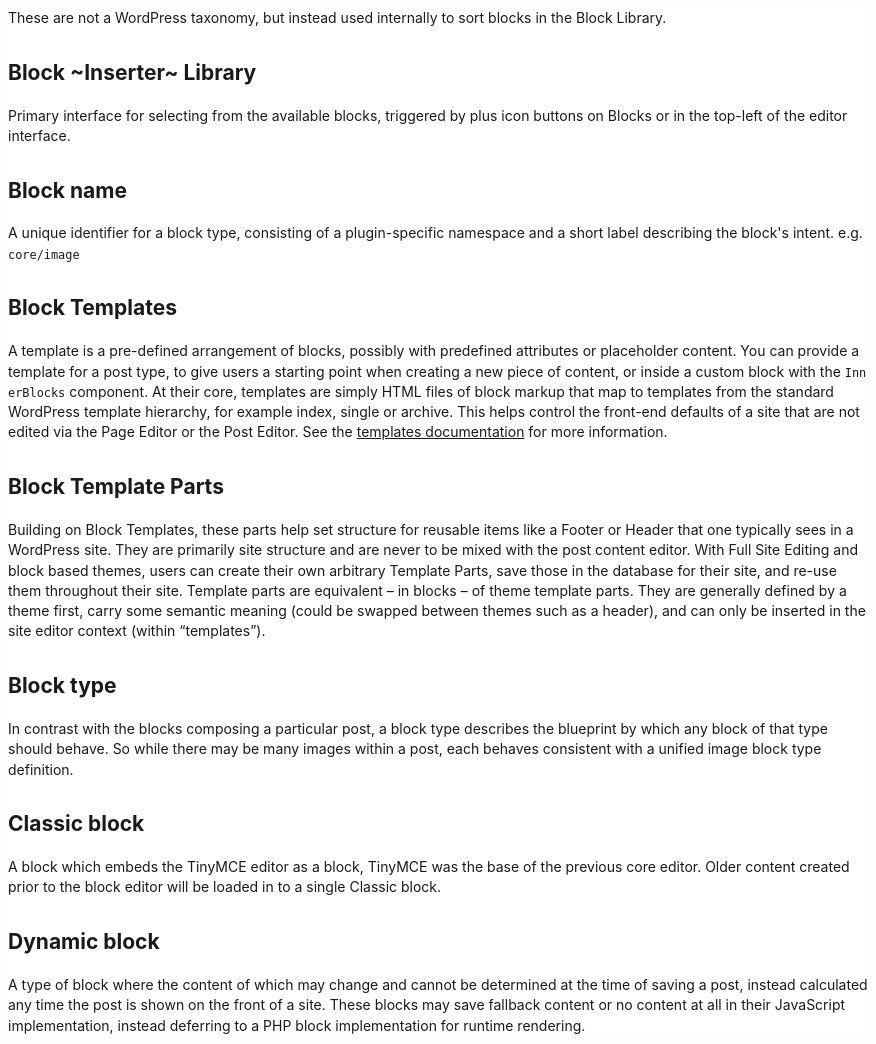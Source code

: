 These are not a WordPress taxonomy, but instead used internally to sort blocks in the Block Library.

## Block ~Inserter~ Library

Primary interface for selecting from the available blocks, triggered by plus icon buttons on Blocks or in the top-left of the editor interface.

## Block name

A unique identifier for a block type, consisting of a plugin-specific namespace and a short label describing the block's intent. e.g. <code>core/image</code>

## Block Templates

A template is a pre-defined arrangement of blocks, possibly with predefined attributes or placeholder content. You can provide a template for a post type, to give users a starting point when creating a new piece of content, or inside a custom block with the <code>InnerBlocks</code> component. At their core, templates are simply HTML files of block markup that map to templates from the standard WordPress template hierarchy, for example index, single or archive. This helps control the front-end defaults of a site that are not edited via the Page Editor or the Post Editor. See the <a href="../../developers/block-api/block-templates/">templates documentation</a> for more information.

## Block Template Parts

Building on Block Templates, these parts help set structure for reusable items like a Footer or Header that one typically sees in a WordPress site. They are primarily site structure and are never to be mixed with the post content editor. With Full Site Editing and block based themes, users can create their own arbitrary Template Parts, save those in the database for their site, and re-use them throughout their site. Template parts are equivalent – in blocks – of theme template parts. They are generally defined by a theme first, carry some semantic meaning (could be swapped between themes such as a header), and can only be inserted in the site editor context (within “templates”).

## Block type

In contrast with the blocks composing a particular post, a block type describes the blueprint by which any block of that type should behave. So while there may be many images within a post, each behaves consistent with a unified image block type definition.

## Classic block

A block which embeds the TinyMCE editor as a block, TinyMCE was the base of the previous core editor. Older content created prior to the block editor will be loaded in to a single Classic block.

## Dynamic block

A type of block where the content of which may change and cannot be determined at the time of saving a post, instead calculated any time the post is shown on the front of a site. These blocks may save fallback content or no content at all in their JavaScript implementation, instead deferring to a PHP block implementation for runtime rendering.
